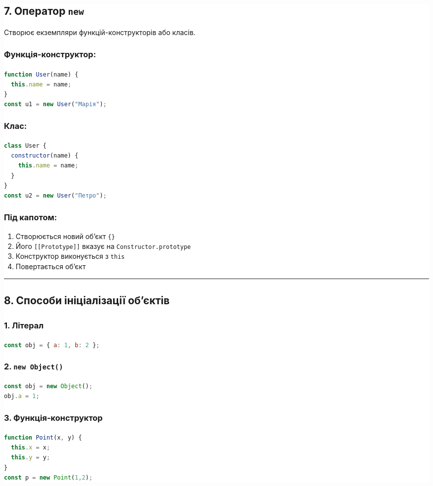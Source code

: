 
## 7. Оператор `new`

Створює екземпляри функцій-конструкторів або класів.

### Функція-конструктор:
```js
function User(name) {
  this.name = name;
}
const u1 = new User("Марія");
```

### Клас:
```js
class User {
  constructor(name) {
    this.name = name;
  }
}
const u2 = new User("Петро");
```

### Під капотом:
1. Створюється новий об’єкт `{}`
2. Його `[[Prototype]]` вказує на `Constructor.prototype`
3. Конструктор виконується з `this`
4. Повертається об’єкт

---

## 8. Способи ініціалізації об’єктів

### 1. Літерал
```js
const obj = { a: 1, b: 2 };
```

### 2. `new Object()`
```js
const obj = new Object();
obj.a = 1;
```

### 3. Функція-конструктор
```js
function Point(x, y) {
  this.x = x;
  this.y = y;
}
const p = new Point(1,2);
```
